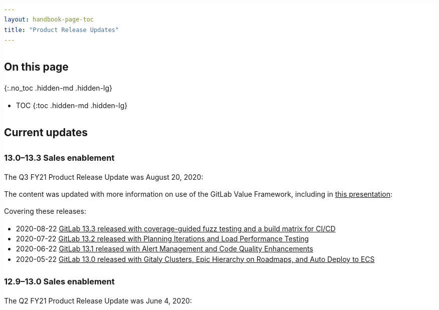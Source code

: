 ```yaml
---
layout: handbook-page-toc
title: "Product Release Updates"
---
```


## On this page
{:.no_toc .hidden-md .hidden-lg}

- TOC
{:toc .hidden-md .hidden-lg}

## Current updates

### 13.0–13.3 Sales enablement

The Q3 FY21 Product Release Update was August 20, 2020:

<figure class="video_container">
<iframe width="560" height="315" src="https://www.youtube.com/embed/Wldab4cx9OE" frameborder="0" allow="accelerometer; autoplay; encrypted-media; gyroscope; picture-in-picture" allowfullscreen></iframe>
</figure>

The content was updated with more information on use of the GitLab Value Framework, including in [this presentation](https://docs.google.com/presentation/d/1GHePaoupd-4CMbwY2qyySba908ukTUHLgGyyV9lDZyY/edit?usp=sharing):

<figure class="video_container">
<iframe src="https://docs.google.com/presentation/d/1GHePaoupd-4CMbwY2qyySba908ukTUHLgGyyV9lDZyY/embed?start=false&loop=false&delayms=3000" frameborder="0" width="960" height="569" allowfullscreen="true" mozallowfullscreen="true" webkitallowfullscreen="true"></iframe>
</figure>

Covering these releases:
*  2020-08-22 [GitLab 13.3 released with coverage-guided fuzz testing and a build matrix for CI/CD](/releases/2020/08/22/gitlab-13-3-released/)
*  2020-07-22 [GitLab 13.2 released with Planning Iterations and Load Performance Testing](/releases/2020/07/22/gitlab-13-2-released/)
*  2020-06-22 [GitLab 13.1 released with Alert Management and Code Quality Enhancements](/releases/2020/06/22/gitlab-13-1-released/)
*  2020-05-22 [GitLab 13.0 released with Gitaly Clusters, Epic Hierarchy on Roadmaps, and Auto Deploy to ECS](/releases/2020/05/22/gitlab-13-0-released/)

### 12.9–13.0 Sales enablement

The Q2 FY21 Product Release Update was June 4, 2020:

<figure class="video_container">
<iframe width="1027" height="642" src="https://www.youtube.com/embed/36-G7teGhwY" frameborder="0" allow="accelerometer; autoplay; encrypted-media; gyroscope; picture-in-picture" allowfullscreen></iframe>
</figure>
